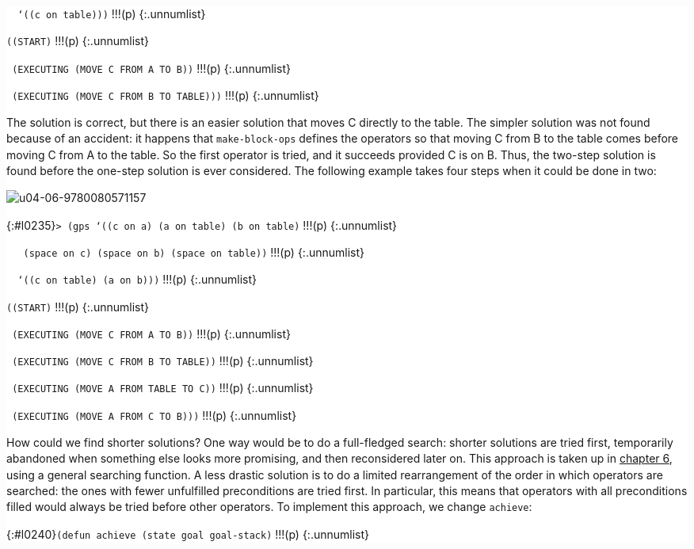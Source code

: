 `  ‘((c on table)))`
!!!(p) {:.unnumlist}

`((START)`
!!!(p) {:.unnumlist}

` (EXECUTING (MOVE C FROM A TO B))`
!!!(p) {:.unnumlist}

` (EXECUTING (MOVE C FROM B TO TABLE)))`
!!!(p) {:.unnumlist}

The solution is correct, but there is an easier solution that moves C directly to the table.
The simpler solution was not found because of an accident: it happens that `make-block-ops` defines the operators so that moving C from B to the table comes before moving C from A to the table.
So the first operator is tried, and it succeeds provided C is on B.
Thus, the two-step solution is found before the one-step solution is ever considered.
The following example takes four steps when it could be done in two:

![u04-06-9780080571157](images/B9780080571157500042/u04-06-9780080571157.jpg)     

[ ](#){:#l0235}`> (gps ‘((c on a) (a on table) (b on table)`
!!!(p) {:.unnumlist}

`   (space on c) (space on b) (space on table))`
!!!(p) {:.unnumlist}

`  ‘((c on table) (a on b)))`
!!!(p) {:.unnumlist}

`((START)`
!!!(p) {:.unnumlist}

` (EXECUTING (MOVE C FROM A TO B))`
!!!(p) {:.unnumlist}

` (EXECUTING (MOVE C FROM B TO TABLE))`
!!!(p) {:.unnumlist}

` (EXECUTING (MOVE A FROM TABLE TO C))`
!!!(p) {:.unnumlist}

` (EXECUTING (MOVE A FROM C TO B)))`
!!!(p) {:.unnumlist}

How could we find shorter solutions?
One way would be to do a full-fledged search: shorter solutions are tried first, temporarily abandoned when something else looks more promising, and then reconsidered later on.
This approach is taken up in [chapter 6](B9780080571157500066.xhtml), using a general searching function.
A less drastic solution is to do a limited rearrangement of the order in which operators are searched: the ones with fewer unfulfilled preconditions are tried first.
In particular, this means that operators with all preconditions filled would always be tried before other operators.
To implement this approach, we change `achieve`:

[ ](#){:#l0240}`(defun achieve (state goal goal-stack)`
!!!(p) {:.unnumlist}
